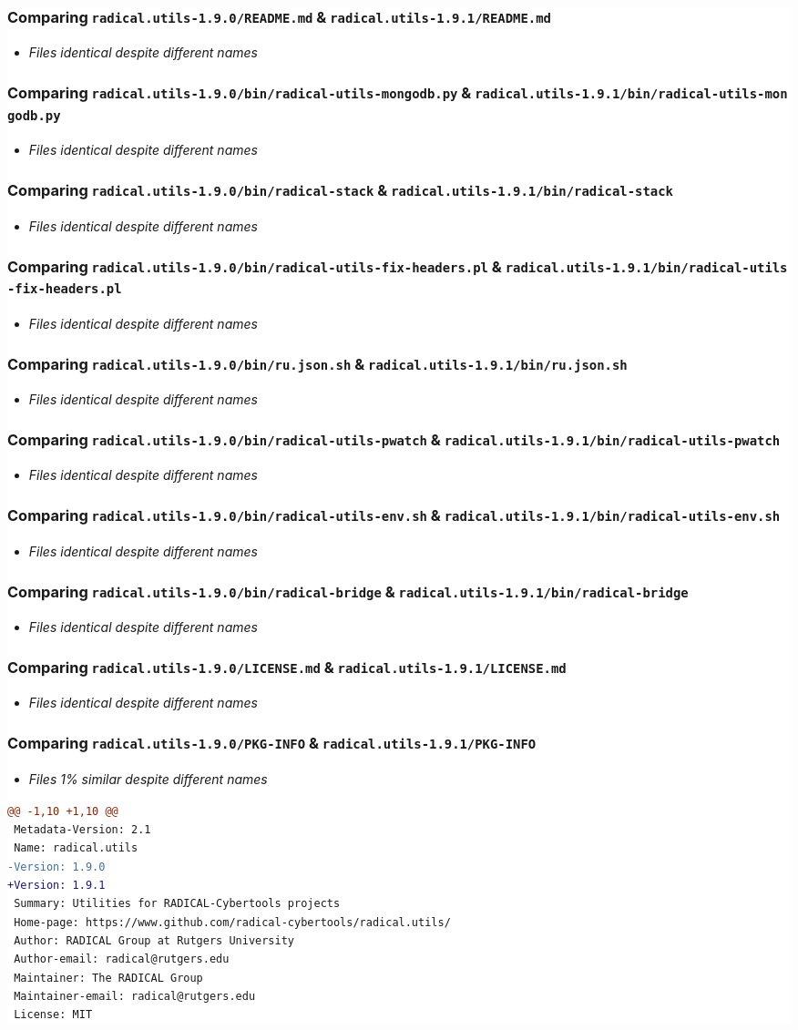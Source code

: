 ### Comparing `radical.utils-1.9.0/README.md` & `radical.utils-1.9.1/README.md`

 * *Files identical despite different names*

### Comparing `radical.utils-1.9.0/bin/radical-utils-mongodb.py` & `radical.utils-1.9.1/bin/radical-utils-mongodb.py`

 * *Files identical despite different names*

### Comparing `radical.utils-1.9.0/bin/radical-stack` & `radical.utils-1.9.1/bin/radical-stack`

 * *Files identical despite different names*

### Comparing `radical.utils-1.9.0/bin/radical-utils-fix-headers.pl` & `radical.utils-1.9.1/bin/radical-utils-fix-headers.pl`

 * *Files identical despite different names*

### Comparing `radical.utils-1.9.0/bin/ru.json.sh` & `radical.utils-1.9.1/bin/ru.json.sh`

 * *Files identical despite different names*

### Comparing `radical.utils-1.9.0/bin/radical-utils-pwatch` & `radical.utils-1.9.1/bin/radical-utils-pwatch`

 * *Files identical despite different names*

### Comparing `radical.utils-1.9.0/bin/radical-utils-env.sh` & `radical.utils-1.9.1/bin/radical-utils-env.sh`

 * *Files identical despite different names*

### Comparing `radical.utils-1.9.0/bin/radical-bridge` & `radical.utils-1.9.1/bin/radical-bridge`

 * *Files identical despite different names*

### Comparing `radical.utils-1.9.0/LICENSE.md` & `radical.utils-1.9.1/LICENSE.md`

 * *Files identical despite different names*

### Comparing `radical.utils-1.9.0/PKG-INFO` & `radical.utils-1.9.1/PKG-INFO`

 * *Files 1% similar despite different names*

```diff
@@ -1,10 +1,10 @@
 Metadata-Version: 2.1
 Name: radical.utils
-Version: 1.9.0
+Version: 1.9.1
 Summary: Utilities for RADICAL-Cybertools projects
 Home-page: https://www.github.com/radical-cybertools/radical.utils/
 Author: RADICAL Group at Rutgers University
 Author-email: radical@rutgers.edu
 Maintainer: The RADICAL Group
 Maintainer-email: radical@rutgers.edu
 License: MIT
```
